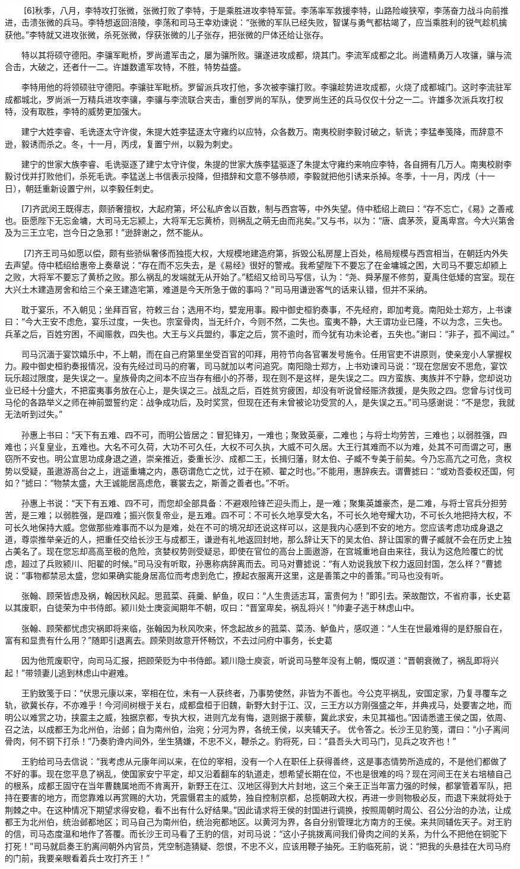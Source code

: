 　 　[6]秋季，八月，李特攻打张微，张微打败了李特，于是乘胜进攻李特军营。李荡率军救援李特，山路险峻狭窄，李荡奋力战斗向前推进，击溃张微的兵马。李特想返回涪陵，李荡和司马王幸劝谏说：“张微的军队已经失败，智谋与勇气都枯竭了，应当乘胜利的锐气趁机擒获他。”李特就又进攻张微，杀死张微，俘获张微的儿子张存，把张微的尸体还给让张存。

　　特以其将硕守德阳。李骧军毗桥，罗尚遣军击之，屡为骧所败。骧遂进攻成都，烧其门。李流军成都之北。尚遣精勇万人攻骧，骧与流合击，大破之，还者什一二。许雄数遣军攻特，不胜，特势益盛。

　　李特用他的将领硕驻守德阳。李骧驻军毗桥。罗留派兵攻打他，多次被李骧打败。李骧趁势进攻成都，火烧了成都城门。这时李流驻军成都城北，罗尚派一万精兵进攻李骧，李骧与李流联合夹击，重创罗尚的军队，使罗尚生还的兵马仅仅十分之一二。许雄多次派兵攻打权特，没有取胜，李特的威势更加强大。

 





　　建宁大姓李睿、毛诜逐太守许俊，朱提大姓李猛逐太守雍约以应特，众各数万。南夷校尉李毅讨破之，斩诜；李猛奉笺降，而辞意不逊，毅诱而杀之。冬，十一月，丙戌，复置宁州，以毅为刺史。

　　建宁的世家大族李睿、毛诜驱逐了建宁太守许俊，朱提的世家大族李猛驱逐了朱提太守雍约来响应李特，各自拥有几万人。南夷校尉李毅讨伐并打败他们，杀死毛诜。李猛送上书信表示投降，但措辞和文意不够恭顺，李毅就把他引诱来杀掉。冬季，十一月，丙戌（十一日），朝廷重新设置宁州，以李毅任刺史。

　　[7]齐武闵王既得志，颇骄奢擅权，大起府第，坏公私庐舍以百数，制与西宫等，中外失望。侍中嵇绍上疏曰：“存不忘亡，《易》之善戒也。臣愿陛下无忘金墉，大司马无忘颍上，大将军无忘黄桥，则祸乱之萌无由而兆矣。”又与书，以为：“唐、虞茅茨，夏禹卑宫。今大兴第舍及为三王立宅，岂今日之急邪！”逊辞谢之，然不能从。

　 　[7]齐王司马如愿以偿，颇有些骄纵奢侈而独揽大权，大规模地建造府第，拆毁公私房屋上百处，格局规模与西宫相当，在朝廷内外失去声望。侍中嵇绍给惠帝上奏章说：“存在而不忘失去，是《易经》很好的警戒。我希望陛下不要忘了在金墉城之困，大司马不要忘却颍上之败，大将军不要忘了黄桥之败。那么祸乱的发端就无从开始了。”嵇绍又给司马写信，认为：“尧、舜茅屋不修剪，夏禹住低矮的宫室。现在大兴土木建造房舍和给三个亲王建造宅第，难道是今天所急于做的事吗？”司马用谦逊客气的话来认错，但并不采纳。

　　耽于宴乐，不入朝见；坐拜百官，符敕三台；选用不均，嬖宠用事。殿中御史桓豹奏事，不先经府，即加考竟。南阳处士郑方，上书谏曰：“今大王安不虑危，宴乐过度，一失也。宗室骨肉，当无纤介，今则不然，二失也。蛮夷不静，大王谓功业已隆，不以为念，三失也。兵革之后，百姓穷困，不闻赈救，四失也。大王与义兵盟约，事定之后，赏不逾时，而今犹有功未论者，五失也。”谢曰：“非子，孤不闻过。”

　　司马沉湎于宴饮嬉乐中，不上朝，而在自己府第里坐受百官的叩拜，用符节向各官署发号施令。任用官吏不讲原则，使亲宠小人掌握权力。殿中御史桓豹奏报情况，没有先经过司马的府署，司马就加以考问追究。南阳隐士郑方，上书劝谏司马说：“现在您居安不思危，宴饮玩乐超过限度，是失误之一。皇族骨肉之间本不应当存有细小的芥蒂，现在则不是这样，是失误之二。四方蛮族、夷族并不宁静，您却说功业已经十分盛大，不把蛮夷事务放在心上，是失误之三。战乱之后，百姓贫穷疲困，却没有听说曾经赈济救援，是失败之四。您曾与讨伐司马伦的各路举义之师在神前盟誓约定：战争成功后，及时奖赏，但现在还有未曾被论功受赏的人，是失误之五。”司马感谢说：“不是您，我就无法听到过失。”

　　孙惠上书曰：“天下有五难、四不可，而明公皆居之：冒犯锋刃，一难也；聚致英豪，二难也；与将士均劳苦，三难也；以弱胜强，四难也；兴复皇业，五难也。大名不可久荷，大功不可久任，大权不可久执，大威不可久居。大王行其难而不以为难，处其不可而谓之可，惠窃所不安也。明公宜思功成身退之道，崇亲推近，委重长沙、成都二王，长揖归藩，财太伯、子臧不专美于前矣。今乃忘高亢之可危，贪权势以受疑，虽遨游高台之上，逍遥重墉之内，愚窃谓危亡之忧，过于在颍、翟之时也。”不能用，惠辞疾去。谓曹摅曰：“或劝吾委权还国，何如？”摅曰：“物禁太盛，大王诚能居高虑危，褰裳去之，斯善之善者也。”不听。

　　孙惠上书说：“天下有五难、四不可，而您却全部具备：不避艰险锋芒迎头而上，是一难；聚集英雄豪杰，是二难，与将士官兵分担劳苦，是三难；以弱胜强，是四难；振兴恢复帝业，是五难。四不可：不可长久地享受大名，不可长久地夸耀大功，不可长久地把持大权，不可长久地保持大威。您做那些难事而不以为是难，处在不可的境况却还说这样可以，这是我内心感到不安的地方。您应该考虑功成身退之道，尊崇推举亲近的人，把重任交给长沙王与成都王，谦逊有礼地返回封地，那么辞让天下的吴太伯、辞让国家的曹子臧就不会在历史上独占美名了。现在您忘却高高至极的危险，贪婪权势则受疑忌，即使在官位的高台上面遨游，在宫城重地自由来往，我认为这危险覆亡的忧虑，超过了兵败颍川、阳翟的时候。”司马没有听取，孙惠称病辞离而去。司马对曹摅说：“有人劝说我放下权力返回封国，怎么样？”曹摅说：“事物都禁忌太盛，您如果确实能身居高位而考虑到危亡，撩起衣服离开这里，这是善策之中的善策。”司马也没有听。

　　张翰、顾荣皆虑及祸，翰因秋风起。思菰菜、莼羹、鲈鱼，叹曰：“人生贵适志耳，富贵何为！”即引去。荣故酣饮，不省府事，长史葛以其废职，白徒荣为中书侍郎。颍川处士庚衮闻期年不朝，叹曰：“晋室卑矣，祸乱将兴！”帅妻子逃于林虑山中。

　　张翰、顾荣都忧虑灾祸即将来临，张翰因为秋风吹来，怀念起故乡的菰菜、菜汤、鲈鱼片，感叹道：“人生在世最难得的是舒服自在，富有和显贵有什么用？”随即引退离去。顾荣则故意开怀畅饮，不去过问府中事务，长史葛

 





　　因为他荒废职守，向司马汇报，把顾荣贬为中书侍郎。颖川隐士庾衮，听说司马整年没有上朝，慨叹道：“晋朝衰微了，祸乱即将兴起！”带领妻儿逃到林虑山中避难。

　　王豹致笺于曰：“伏思元康以来，宰相在位，未有一人获终者，乃事势使然，非皆为不善也。今公克平祸乱，安国定家，乃复寻覆车之轨，欲冀长存，不亦难乎！今河间树根于关右，成都盘桓于旧魏，新野大封于江、汉，三王方以方刚强盛之年，并典戎马，处要害之地，而明公以难赏之功，挟震主之威，独据京都，专执大权，进则亢龙有悔，退则据于蒺藜，冀此求安，未见其福也。”因请悉遣王侯之国，依周、召之法，以成都王为北州伯，治邺；自为南州伯，治宛；分河为界，各统王侯，以夹辅天子。 优令答之。长沙王见豹笺，谓曰：“小子离间骨肉，何不铜下打杀！”乃奏豹谗内间外，坐生猜嫌，不忠不义，鞭杀之。豹将死，曰：“县吾头大司马门，见兵之攻齐也！”

　　王豹给司马去信说：“我考虑从元康年间以来，在位的宰相，没有一个人在职任上获得善终，这是事态情势所造成的，不是他们都做了不好的事。现在您平息了祸乱，使国家安宁平定，却又沿着翻车的轨道走，想希望长期在位，不也是很难的吗？现在河间王在关右培植自己的根系，成都王固守在当年曹魏属地而不肯离开，新野王在江、汉地区得到大片封地，这三个亲王正当年富力强的时候，都掌管着军队，把持在要害的地方，而您靠难以再赏赐的大功，凭震慑君主的威势，独自控制京都，总揽朝政大权，再进一步则物极必反，而退下来就将处于荆棘之中。在这种情况下期望求得安稳，看不出有什么好结果。”因此请求将王侯的封国进行调换，按照周朝时周公、召公分治的办法，让成都王为北州伯，统治邺都地区；司马自己为南州伯，统治宛都地区。以黄河为界，各自分别管理北方南方的王侯。来共同辅佐天子。对王豹的信，司马态度温和地作了答覆。而长沙王司马看了王豹的信，对司马说：“这小子挑拨离间我们骨肉之间的关系，为什么不把他在铜驼下打死！”司马就启奏王豹离间朝外内官员，凭空制造猜疑、怨恨，不忠不义，应该用鞭子抽死。王豹临死前，说：“把我的头悬挂在大司马府的门前，我要亲眼看着兵士攻打齐王！”
